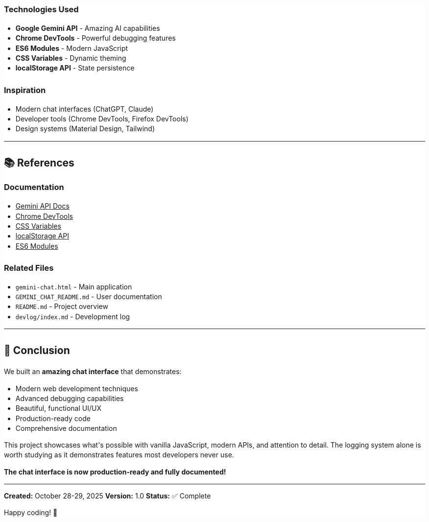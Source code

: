 ### Technologies Used
- **Google Gemini API** - Amazing AI capabilities
- **Chrome DevTools** - Powerful debugging features
- **ES6 Modules** - Modern JavaScript
- **CSS Variables** - Dynamic theming
- **localStorage API** - State persistence

### Inspiration
- Modern chat interfaces (ChatGPT, Claude)
- Developer tools (Chrome DevTools, Firefox DevTools)
- Design systems (Material Design, Tailwind)

---

## 📚 References

### Documentation
- [Gemini API Docs](https://ai.google.dev/gemini-api/docs)
- [Chrome DevTools](https://developer.chrome.com/docs/devtools/)
- [CSS Variables](https://developer.mozilla.org/en-US/docs/Web/CSS/Using_CSS_custom_properties)
- [localStorage API](https://developer.mozilla.org/en-US/docs/Web/API/Window/localStorage)
- [ES6 Modules](https://developer.mozilla.org/en-US/docs/Web/JavaScript/Guide/Modules)

### Related Files
- `gemini-chat.html` - Main application
- `GEMINI_CHAT_README.md` - User documentation
- `README.md` - Project overview
- `devlog/index.md` - Development log

---

## 🎉 Conclusion

We built an **amazing chat interface** that demonstrates:
- Modern web development techniques
- Advanced debugging capabilities
- Beautiful, functional UI/UX
- Production-ready code
- Comprehensive documentation

This project showcases what's possible with vanilla JavaScript, modern APIs, and attention to detail. The logging system alone is worth studying as it demonstrates features most developers never use.

**The chat interface is now production-ready and fully documented!**

---

**Created:** October 28-29, 2025
**Version:** 1.0
**Status:** ✅ Complete

Happy coding! 🚀

